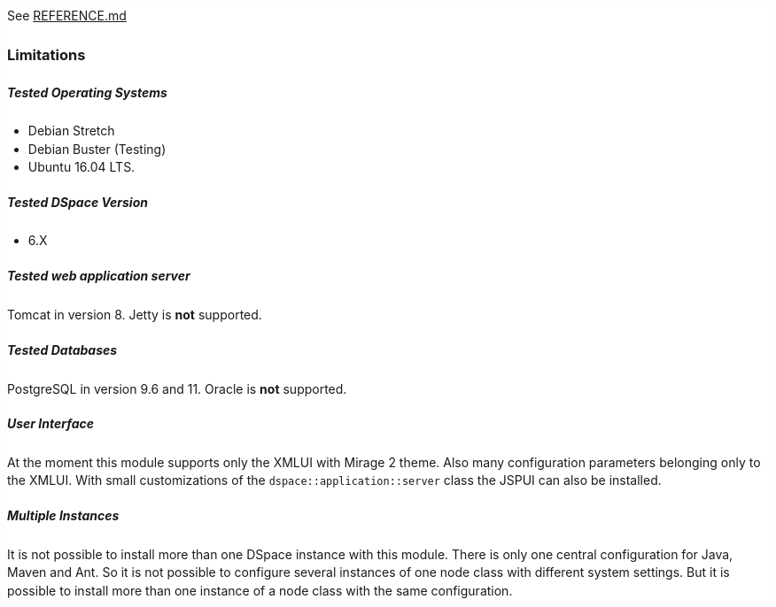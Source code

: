 See [REFERENCE.md](REFERENCE.md)

### Limitations

##### Tested Operating Systems

* Debian Stretch
* Debian Buster (Testing) 
* Ubuntu 16.04 LTS.

##### Tested DSpace Version

* 6.X

##### Tested web application server

Tomcat in version 8. Jetty is **not** supported.

##### Tested Databases

PostgreSQL in version 9.6 and 11. Oracle is **not** supported.

##### User Interface

At the moment this module supports only the XMLUI with Mirage 2 theme. Also many
configuration parameters belonging only to the XMLUI.  With small customizations
of the `dspace::application::server` class the JSPUI can also be installed. 

##### Multiple Instances

It is not possible to install more than one DSpace instance with this module.
There is only one central configuration for Java, Maven and Ant. So it is not
possible to configure several instances of one node class with different system
settings. But it is possible to install more than one instance of a node class
with the same configuration.



